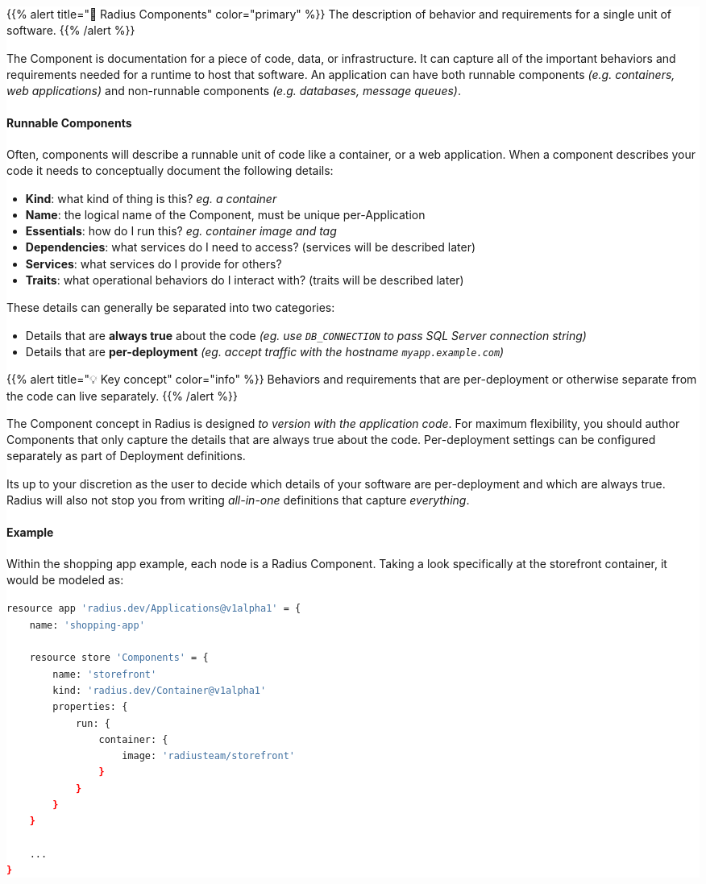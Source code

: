 {{% alert title="📄 Radius Components" color="primary" %}}
The description of behavior and requirements for a single unit of software.
{{% /alert %}}

The Component is documentation for a piece of code, data, or infrastructure. It can capture all of the important behaviors and requirements needed for a runtime to host that software. An application can have both runnable components *(e.g. containers, web applications)* and non-runnable components *(e.g. databases, message queues)*. 

#### Runnable Components

Often, components will describe a runnable unit of code like a container, or a web application. When a component describes your code it needs to conceptually document the following details:

- **Kind**: what kind of thing is this? *eg. a container*
- **Name**: the logical name of the Component, must be unique per-Application
- **Essentials**: how do I run this? *eg. container image and tag*
- **Dependencies**: what services do I need to access? (services will be described later)
- **Services**: what services do I provide for others?
- **Traits**: what operational behaviors do I interact with? (traits will be described later)

These details can generally be separated into two categories:

- Details that are **always true** about the code *(eg. use `DB_CONNECTION` to pass SQL Server connection string)*
- Details that are **per-deployment** *(eg. accept traffic with the hostname `myapp.example.com`)*

{{% alert title="💡 Key concept" color="info" %}}
Behaviors and requirements that are per-deployment or otherwise separate from the code can live separately.
{{% /alert %}} 

The Component concept in Radius is designed *to version with the application code*. For maximum flexibility, you should author Components that only capture the details that are always true about the code. Per-deployment settings can be configured separately as part of Deployment definitions.

Its up to your discretion as the user to decide which details of your software are per-deployment and which are always true. Radius will also not stop you from writing *all-in-one* definitions that capture *everything*. 

#### Example

Within the shopping app example, each node is a Radius Component. Taking a look specifically at the storefront container, it would be modeled as:

```bash
resource app 'radius.dev/Applications@v1alpha1' = {
    name: 'shopping-app'

    resource store 'Components' = {
        name: 'storefront'
        kind: 'radius.dev/Container@v1alpha1'
        properties: {
            run: {
                container: {
                    image: 'radiusteam/storefront'
                }
            }
        }
    }

    ...
}
```
